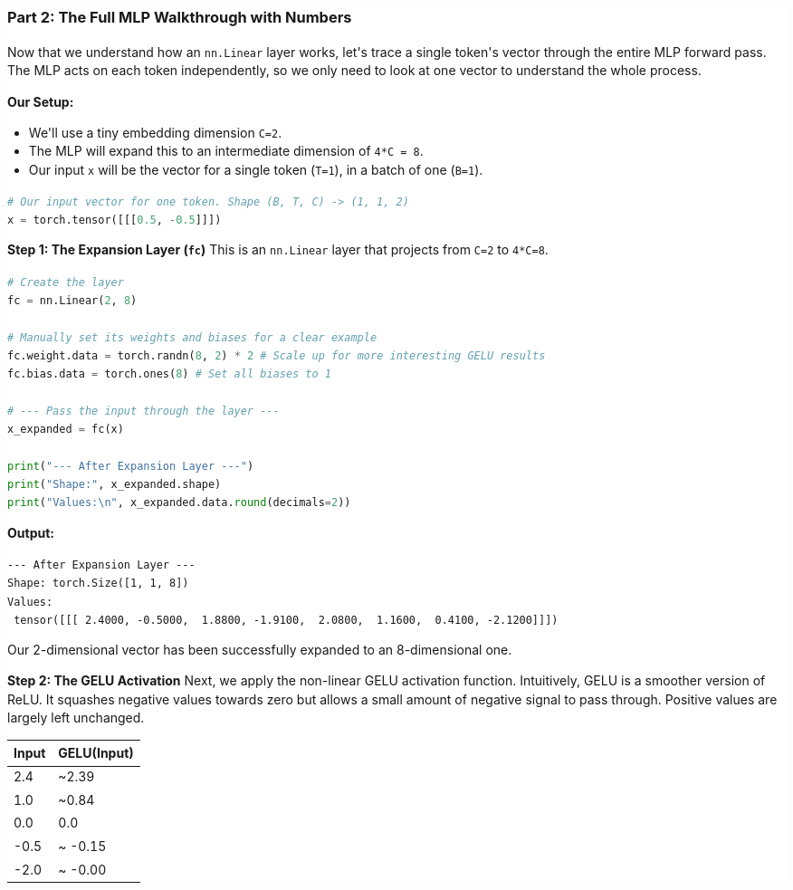 ### Part 2: The Full MLP Walkthrough with Numbers

Now that we understand how an `nn.Linear` layer works, let's trace a single token's vector through the entire MLP forward pass. The MLP acts on each token independently, so we only need to look at one vector to understand the whole process.

**Our Setup:**
*   We'll use a tiny embedding dimension `C=2`.
*   The MLP will expand this to an intermediate dimension of `4*C = 8`.
*   Our input `x` will be the vector for a single token (`T=1`), in a batch of one (`B=1`).

```python
# Our input vector for one token. Shape (B, T, C) -> (1, 1, 2)
x = torch.tensor([[[0.5, -0.5]]])
```

**Step 1: The Expansion Layer (`fc`)**
This is an `nn.Linear` layer that projects from `C=2` to `4*C=8`.

```python
# Create the layer
fc = nn.Linear(2, 8)

# Manually set its weights and biases for a clear example
fc.weight.data = torch.randn(8, 2) * 2 # Scale up for more interesting GELU results
fc.bias.data = torch.ones(8) # Set all biases to 1

# --- Pass the input through the layer ---
x_expanded = fc(x)

print("--- After Expansion Layer ---")
print("Shape:", x_expanded.shape)
print("Values:\n", x_expanded.data.round(decimals=2))
```
**Output:**
```
--- After Expansion Layer ---
Shape: torch.Size([1, 1, 8])
Values:
 tensor([[[ 2.4000, -0.5000,  1.8800, -1.9100,  2.0800,  1.1600,  0.4100, -2.1200]]])
```
Our 2-dimensional vector has been successfully expanded to an 8-dimensional one.

**Step 2: The GELU Activation**
Next, we apply the non-linear GELU activation function. Intuitively, GELU is a smoother version of ReLU. It squashes negative values towards zero but allows a small amount of negative signal to pass through. Positive values are largely left unchanged.

| Input | GELU(Input) |
| :--- | :--- |
| 2.4 | ~2.39 |
| 1.0 | ~0.84 |
| 0.0 | 0.0 |
| -0.5 | ~ -0.15 |
| -2.0 | ~ -0.00 |
